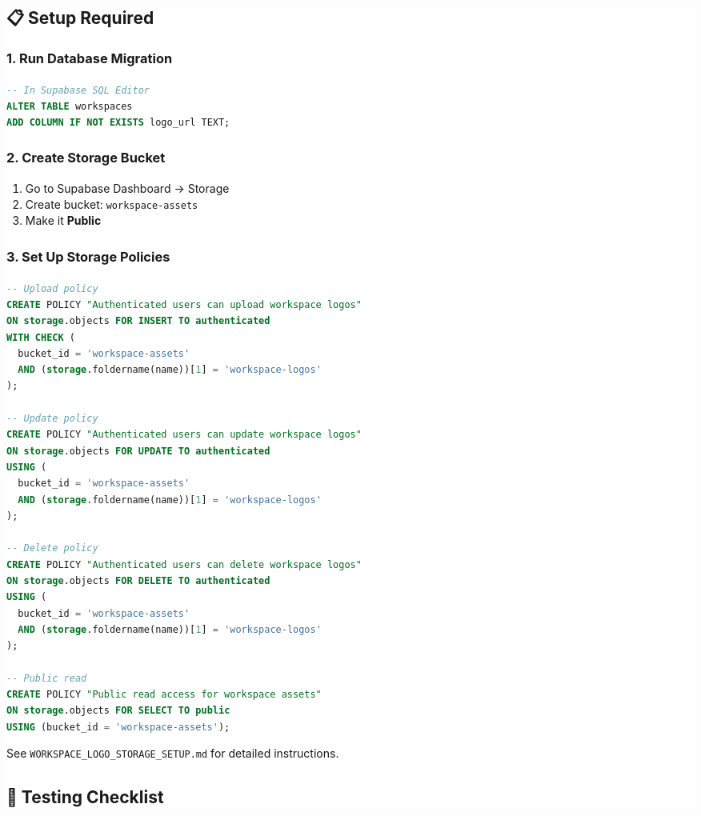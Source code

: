 
## 📋 Setup Required

### 1. Run Database Migration
```sql
-- In Supabase SQL Editor
ALTER TABLE workspaces 
ADD COLUMN IF NOT EXISTS logo_url TEXT;
```

### 2. Create Storage Bucket
1. Go to Supabase Dashboard → Storage
2. Create bucket: `workspace-assets`
3. Make it **Public**

### 3. Set Up Storage Policies
```sql
-- Upload policy
CREATE POLICY "Authenticated users can upload workspace logos"
ON storage.objects FOR INSERT TO authenticated
WITH CHECK (
  bucket_id = 'workspace-assets' 
  AND (storage.foldername(name))[1] = 'workspace-logos'
);

-- Update policy
CREATE POLICY "Authenticated users can update workspace logos"
ON storage.objects FOR UPDATE TO authenticated
USING (
  bucket_id = 'workspace-assets' 
  AND (storage.foldername(name))[1] = 'workspace-logos'
);

-- Delete policy
CREATE POLICY "Authenticated users can delete workspace logos"
ON storage.objects FOR DELETE TO authenticated
USING (
  bucket_id = 'workspace-assets' 
  AND (storage.foldername(name))[1] = 'workspace-logos'
);

-- Public read
CREATE POLICY "Public read access for workspace assets"
ON storage.objects FOR SELECT TO public
USING (bucket_id = 'workspace-assets');
```

See `WORKSPACE_LOGO_STORAGE_SETUP.md` for detailed instructions.

## 🧪 Testing Checklist
